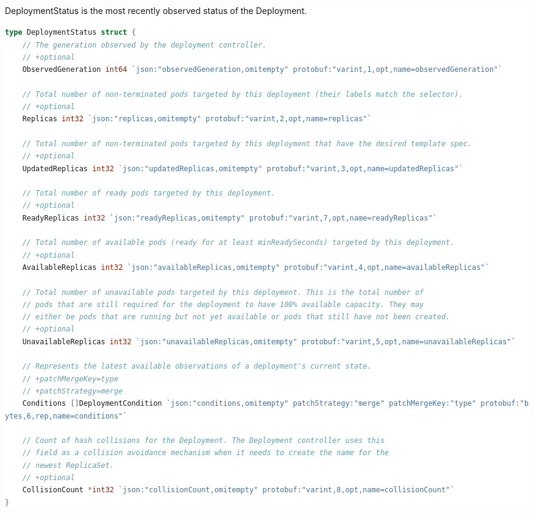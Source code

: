 DeploymentStatus is the most recently observed status of the Deployment.

```go
type DeploymentStatus struct {
    // The generation observed by the deployment controller.
    // +optional
    ObservedGeneration int64 `json:"observedGeneration,omitempty" protobuf:"varint,1,opt,name=observedGeneration"`

    // Total number of non-terminated pods targeted by this deployment (their labels match the selector).
    // +optional
    Replicas int32 `json:"replicas,omitempty" protobuf:"varint,2,opt,name=replicas"`

    // Total number of non-terminated pods targeted by this deployment that have the desired template spec.
    // +optional
    UpdatedReplicas int32 `json:"updatedReplicas,omitempty" protobuf:"varint,3,opt,name=updatedReplicas"`

    // Total number of ready pods targeted by this deployment.
    // +optional
    ReadyReplicas int32 `json:"readyReplicas,omitempty" protobuf:"varint,7,opt,name=readyReplicas"`

    // Total number of available pods (ready for at least minReadySeconds) targeted by this deployment.
    // +optional
    AvailableReplicas int32 `json:"availableReplicas,omitempty" protobuf:"varint,4,opt,name=availableReplicas"`

    // Total number of unavailable pods targeted by this deployment. This is the total number of
    // pods that are still required for the deployment to have 100% available capacity. They may
    // either be pods that are running but not yet available or pods that still have not been created.
    // +optional
    UnavailableReplicas int32 `json:"unavailableReplicas,omitempty" protobuf:"varint,5,opt,name=unavailableReplicas"`

    // Represents the latest available observations of a deployment's current state.
    // +patchMergeKey=type
    // +patchStrategy=merge
    Conditions []DeploymentCondition `json:"conditions,omitempty" patchStrategy:"merge" patchMergeKey:"type" protobuf:"bytes,6,rep,name=conditions"`

    // Count of hash collisions for the Deployment. The Deployment controller uses this
    // field as a collision avoidance mechanism when it needs to create the name for the
    // newest ReplicaSet.
    // +optional
    CollisionCount *int32 `json:"collisionCount,omitempty" protobuf:"varint,8,opt,name=collisionCount"`
}
```
